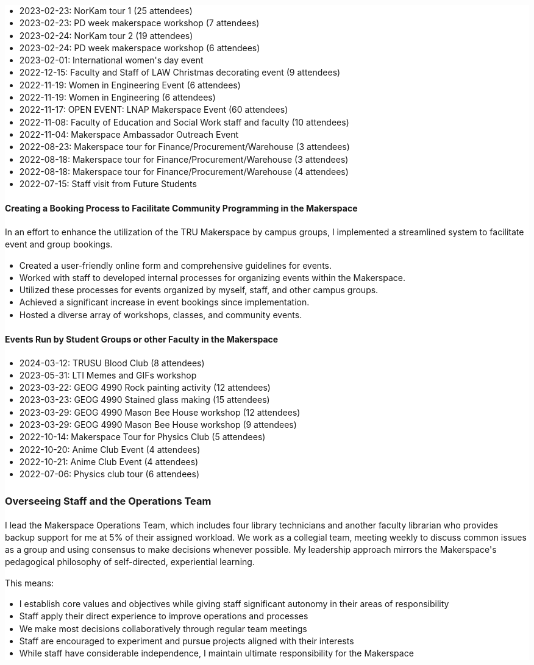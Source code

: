 - 2023-02-23: NorKam tour 1 (25 attendees)
- 2023-02-23: PD week makerspace workshop (7 attendees)
- 2023-02-24: NorKam tour 2 (19 attendees)
- 2023-02-24: PD week makerspace workshop (6 attendees)
- 2023-02-01: International women's day event
- 2022-12-15: Faculty and Staff of LAW Christmas decorating event (9 attendees)
- 2022-11-19: Women in Engineering Event (6 attendees)
- 2022-11-19: Women in Engineering (6 attendees)
- 2022-11-17: OPEN EVENT: LNAP Makerspace Event (60 attendees)
- 2022-11-08: Faculty of Education and Social Work staff and faculty (10 attendees)
- 2022-11-04: Makerspace Ambassador Outreach Event 
- 2022-08-23: Makerspace tour for Finance/Procurement/Warehouse (3 attendees)
- 2022-08-18: Makerspace tour for Finance/Procurement/Warehouse (3 attendees)
- 2022-08-18: Makerspace tour for Finance/Procurement/Warehouse (4 attendees)
- 2022-07-15: Staff visit from Future Students 

#### Creating a Booking Process to Facilitate Community Programming in the Makerspace

In an effort to enhance the utilization of the TRU Makerspace by campus groups, I implemented a streamlined system to facilitate event and group bookings. 

- Created a user-friendly online form and comprehensive guidelines for events.
- Worked with staff to developed internal processes for organizing events within the Makerspace.
- Utilized these processes for events organized by myself, staff, and other campus groups.
- Achieved a significant increase in event bookings since implementation.
- Hosted a diverse array of workshops, classes, and community events.

#### Events Run by Student Groups or other Faculty in the Makerspace

- 2024-03-12: TRUSU Blood Club (8 attendees)
- 2023-05-31: LTI Memes and GIFs workshop 
- 2023-03-22: GEOG 4990 Rock painting activity (12 attendees)
- 2023-03-23: GEOG 4990 Stained glass making (15 attendees)
- 2023-03-29: GEOG 4990 Mason Bee House workshop (12 attendees)
- 2023-03-29: GEOG 4990 Mason Bee House workshop (9 attendees)
- 2022-10-14: Makerspace Tour for Physics Club (5 attendees)
- 2022-10-20: Anime Club Event (4 attendees)
- 2022-10-21: Anime Club Event (4 attendees)
- 2022-07-06: Physics club tour (6 attendees)

### Overseeing Staff and the Operations Team

I lead the Makerspace Operations Team, which includes four library technicians and another faculty librarian who provides backup support for me at 5% of their assigned workload. We work as a collegial team, meeting weekly to discuss common issues as a group and using consensus to make decisions whenever possible. My leadership approach mirrors the Makerspace's pedagogical philosophy of self-directed, experiential learning.

This means:

- I establish core values and objectives while giving staff significant autonomy in their areas of responsibility  
- Staff apply their direct experience to improve operations and processes
- We make most decisions collaboratively through regular team meetings
- Staff are encouraged to experiment and pursue projects aligned with their interests
- While staff have considerable independence, I maintain ultimate responsibility for the Makerspace
